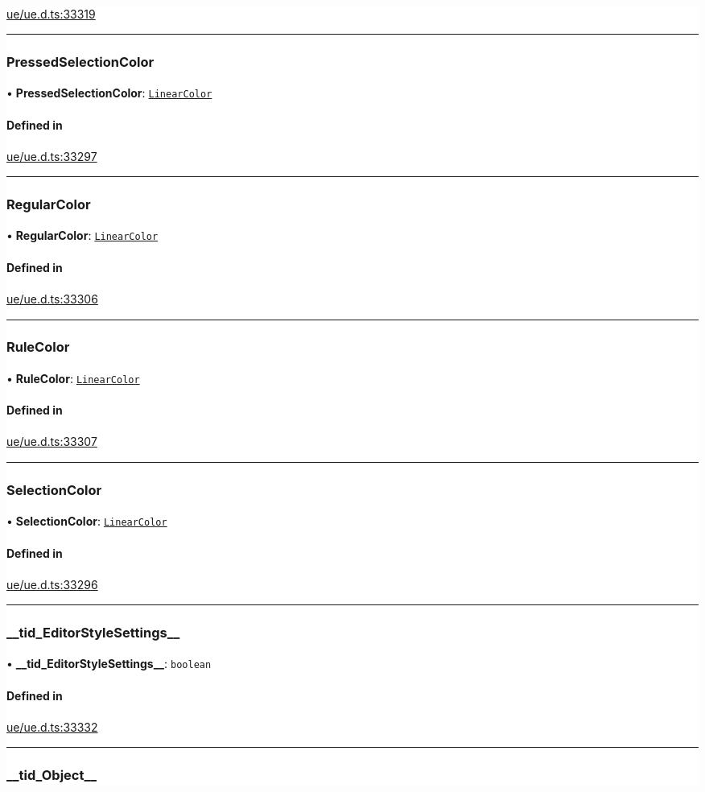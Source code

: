 [ue/ue.d.ts:33319](https://github.com/YugMetaverse/yug_typings/blob/b7d9b19/ue/ue.d.ts#L33319)

___

### PressedSelectionColor

• **PressedSelectionColor**: [`LinearColor`](ue_ue_s.LinearColor.md)

#### Defined in

[ue/ue.d.ts:33297](https://github.com/YugMetaverse/yug_typings/blob/b7d9b19/ue/ue.d.ts#L33297)

___

### RegularColor

• **RegularColor**: [`LinearColor`](ue_ue_s.LinearColor.md)

#### Defined in

[ue/ue.d.ts:33306](https://github.com/YugMetaverse/yug_typings/blob/b7d9b19/ue/ue.d.ts#L33306)

___

### RuleColor

• **RuleColor**: [`LinearColor`](ue_ue_s.LinearColor.md)

#### Defined in

[ue/ue.d.ts:33307](https://github.com/YugMetaverse/yug_typings/blob/b7d9b19/ue/ue.d.ts#L33307)

___

### SelectionColor

• **SelectionColor**: [`LinearColor`](ue_ue_s.LinearColor.md)

#### Defined in

[ue/ue.d.ts:33296](https://github.com/YugMetaverse/yug_typings/blob/b7d9b19/ue/ue.d.ts#L33296)

___

### \_\_tid\_EditorStyleSettings\_\_

• **\_\_tid\_EditorStyleSettings\_\_**: `boolean`

#### Defined in

[ue/ue.d.ts:33332](https://github.com/YugMetaverse/yug_typings/blob/b7d9b19/ue/ue.d.ts#L33332)

___

### \_\_tid\_Object\_\_
